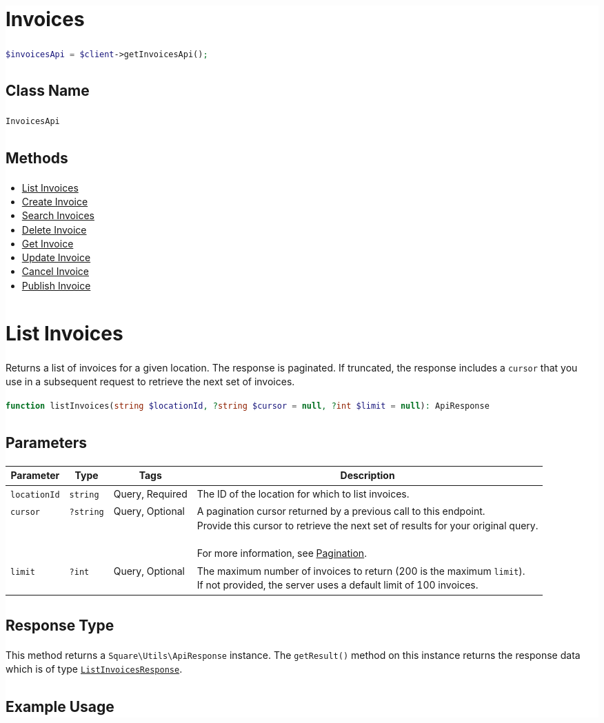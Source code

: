 # Invoices

```php
$invoicesApi = $client->getInvoicesApi();
```

## Class Name

`InvoicesApi`

## Methods

* [List Invoices](../../doc/apis/invoices.md#list-invoices)
* [Create Invoice](../../doc/apis/invoices.md#create-invoice)
* [Search Invoices](../../doc/apis/invoices.md#search-invoices)
* [Delete Invoice](../../doc/apis/invoices.md#delete-invoice)
* [Get Invoice](../../doc/apis/invoices.md#get-invoice)
* [Update Invoice](../../doc/apis/invoices.md#update-invoice)
* [Cancel Invoice](../../doc/apis/invoices.md#cancel-invoice)
* [Publish Invoice](../../doc/apis/invoices.md#publish-invoice)


# List Invoices

Returns a list of invoices for a given location. The response
is paginated. If truncated, the response includes a `cursor` that you  
use in a subsequent request to retrieve the next set of invoices.

```php
function listInvoices(string $locationId, ?string $cursor = null, ?int $limit = null): ApiResponse
```

## Parameters

| Parameter | Type | Tags | Description |
|  --- | --- | --- | --- |
| `locationId` | `string` | Query, Required | The ID of the location for which to list invoices. |
| `cursor` | `?string` | Query, Optional | A pagination cursor returned by a previous call to this endpoint.<br>Provide this cursor to retrieve the next set of results for your original query.<br><br>For more information, see [Pagination](https://developer.squareup.com/docs/build-basics/common-api-patterns/pagination). |
| `limit` | `?int` | Query, Optional | The maximum number of invoices to return (200 is the maximum `limit`).<br>If not provided, the server uses a default limit of 100 invoices. |

## Response Type

This method returns a `Square\Utils\ApiResponse` instance. The `getResult()` method on this instance returns the response data which is of type [`ListInvoicesResponse`](../../doc/models/list-invoices-response.md).

## Example Usage
